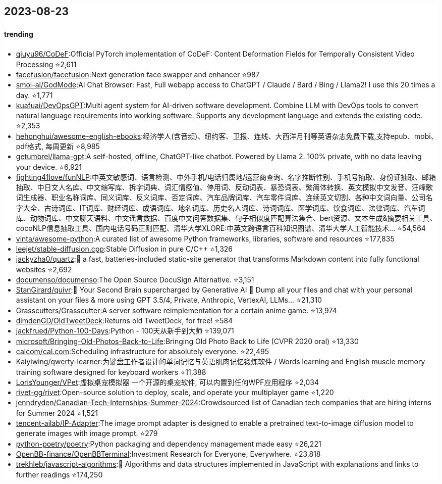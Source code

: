 ## 2023-08-23

#### trending
* [qiuyu96/CoDeF](https://github.com/qiuyu96/CoDeF):Official PyTorch implementation of CoDeF: Content Deformation Fields for Temporally Consistent Video Processing ⭐2,611
* [facefusion/facefusion](https://github.com/facefusion/facefusion):Next generation face swapper and enhancer ⭐987
* [smol-ai/GodMode](https://github.com/smol-ai/GodMode):AI Chat Browser: Fast, Full webapp access to ChatGPT / Claude / Bard / Bing / Llama2! I use this 20 times a day. ⭐1,771
* [kuafuai/DevOpsGPT](https://github.com/kuafuai/DevOpsGPT):Multi agent system for AI-driven software development. Combine LLM with DevOps tools to convert natural language requirements into working software. Supports any development language and extends the existing code. ⭐2,353
* [hehonghui/awesome-english-ebooks](https://github.com/hehonghui/awesome-english-ebooks):经济学人(含音频)、纽约客、卫报、连线、大西洋月刊等英语杂志免费下载,支持epub、mobi、pdf格式, 每周更新 ⭐8,985
* [getumbrel/llama-gpt](https://github.com/getumbrel/llama-gpt):A self-hosted, offline, ChatGPT-like chatbot. Powered by Llama 2. 100% private, with no data leaving your device. ⭐6,921
* [fighting41love/funNLP](https://github.com/fighting41love/funNLP):中英文敏感词、语言检测、中外手机/电话归属地/运营商查询、名字推断性别、手机号抽取、身份证抽取、邮箱抽取、中日文人名库、中文缩写库、拆字词典、词汇情感值、停用词、反动词表、暴恐词表、繁简体转换、英文模拟中文发音、汪峰歌词生成器、职业名称词库、同义词库、反义词库、否定词库、汽车品牌词库、汽车零件词库、连续英文切割、各种中文词向量、公司名字大全、古诗词库、IT词库、财经词库、成语词库、地名词库、历史名人词库、诗词词库、医学词库、饮食词库、法律词库、汽车词库、动物词库、中文聊天语料、中文谣言数据、百度中文问答数据集、句子相似度匹配算法集合、bert资源、文本生成&摘要相关工具、cocoNLP信息抽取工具、国内电话号码正则匹配、清华大学XLORE:中英文跨语言百科知识图谱、清华大学人工智能技术… ⭐54,564
* [vinta/awesome-python](https://github.com/vinta/awesome-python):A curated list of awesome Python frameworks, libraries, software and resources ⭐177,835
* [leejet/stable-diffusion.cpp](https://github.com/leejet/stable-diffusion.cpp):Stable Diffusion in pure C/C++ ⭐1,326
* [jackyzha0/quartz](https://github.com/jackyzha0/quartz):🌱 a fast, batteries-included static-site generator that transforms Markdown content into fully functional websites ⭐2,692
* [documenso/documenso](https://github.com/documenso/documenso):The Open Source DocuSign Alternative. ⭐3,151
* [StanGirard/quivr](https://github.com/StanGirard/quivr):🧠 Your Second Brain supercharged by Generative AI 🧠 Dump all your files and chat with your personal assistant on your files & more using GPT 3.5/4, Private, Anthropic, VertexAI, LLMs... ⭐21,310
* [Grasscutters/Grasscutter](https://github.com/Grasscutters/Grasscutter):A server software reimplementation for a certain anime game. ⭐13,974
* [dimdenGD/OldTweetDeck](https://github.com/dimdenGD/OldTweetDeck):Returns old TweetDeck, for free! ⭐584
* [jackfrued/Python-100-Days](https://github.com/jackfrued/Python-100-Days):Python - 100天从新手到大师 ⭐139,071
* [microsoft/Bringing-Old-Photos-Back-to-Life](https://github.com/microsoft/Bringing-Old-Photos-Back-to-Life):Bringing Old Photo Back to Life (CVPR 2020 oral) ⭐13,330
* [calcom/cal.com](https://github.com/calcom/cal.com):Scheduling infrastructure for absolutely everyone. ⭐22,495
* [Kaiyiwing/qwerty-learner](https://github.com/Kaiyiwing/qwerty-learner):为键盘工作者设计的单词记忆与英语肌肉记忆锻炼软件 / Words learning and English muscle memory training software designed for keyboard workers ⭐11,388
* [LorisYounger/VPet](https://github.com/LorisYounger/VPet):虚拟桌宠模拟器 一个开源的桌宠软件, 可以内置到任何WPF应用程序 ⭐2,034
* [rivet-gg/rivet](https://github.com/rivet-gg/rivet):Open-source solution to deploy, scale, and operate your multiplayer game ⭐1,220
* [jenndryden/Canadian-Tech-Internships-Summer-2024](https://github.com/jenndryden/Canadian-Tech-Internships-Summer-2024):Crowdsourced list of Canadian tech companies that are hiring interns for Summer 2024 ⭐1,521
* [tencent-ailab/IP-Adapter](https://github.com/tencent-ailab/IP-Adapter):The image prompt adapter is designed to enable a pretrained text-to-image diffusion model to generate images with image prompt. ⭐279
* [python-poetry/poetry](https://github.com/python-poetry/poetry):Python packaging and dependency management made easy ⭐26,221
* [OpenBB-finance/OpenBBTerminal](https://github.com/OpenBB-finance/OpenBBTerminal):Investment Research for Everyone, Everywhere. ⭐23,818
* [trekhleb/javascript-algorithms](https://github.com/trekhleb/javascript-algorithms):📝 Algorithms and data structures implemented in JavaScript with explanations and links to further readings ⭐174,250
